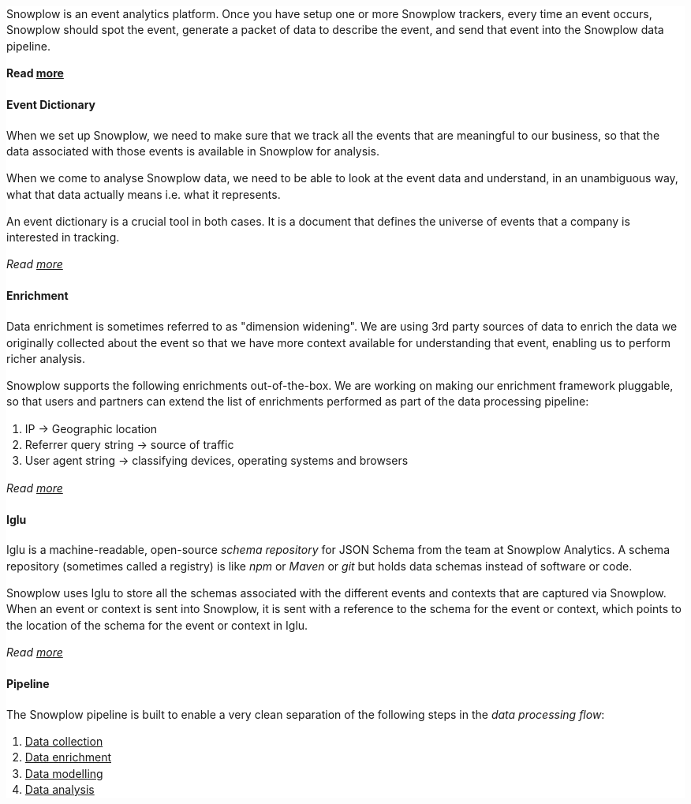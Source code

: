 Snowplow is an event analytics platform. Once you have setup one or more Snowplow trackers, every time an event occurs, Snowplow should spot the event, generate a packet of data to describe the event, and send that event into the Snowplow data pipeline.

__Read [more](http://snowplowanalytics.com/documentation/concepts/contexts)__

#### Event Dictionary

When we set up Snowplow, we need to make sure that we track all the events that are meaningful to our business, so that the data associated with those events is available in Snowplow for analysis.

When we come to analyse Snowplow data, we need to be able to look at the event data and understand, in an unambiguous way, what that data actually means i.e. what it represents.

An event dictionary is a crucial tool in both cases. It is a document that defines the universe of events that a company is interested in tracking.

_Read [more](http://snowplowanalytics.com/documentation/concepts/event-dictionaries-and-schemas)_

#### Enrichment

Data enrichment is sometimes referred to as "dimension widening". We are using 3rd party sources of data to enrich the data we originally collected about the event so that we have more context available for understanding that event, enabling us to perform richer analysis.

Snowplow supports the following enrichments out-of-the-box. We are working on making our enrichment framework pluggable, so that users and partners can extend the list of enrichments performed as part of the data processing pipeline:

1. IP -> Geographic location
2. Referrer query string -> source of traffic
3. User agent string -> classifying devices, operating systems and browsers

_Read [more](http://snowplowanalytics.com/documentation/concepts/snowplow-data-pipeline/#data-enrichment)_

#### Iglu

Iglu is a machine-readable, open-source _schema repository_ for JSON Schema from the team at Snowplow Analytics. A schema repository (sometimes called a registry) is like _npm_ or _Maven_ or _git_ but holds data schemas instead of software or code.

Snowplow uses Iglu to store all the schemas associated with the different events and contexts that are captured via Snowplow. When an event or context is sent into Snowplow, it is sent with a reference to the schema for the event or context, which points to the location of the schema for the event or context in Iglu.

_Read [more](/docs/migrated/pipeline-components-and-applications/iglu/)_

#### Pipeline

The Snowplow pipeline is built to enable a very clean separation of the following steps in the _data processing flow_:

1. [Data collection](/docs/migrated/collecting-data/)
2. [Data enrichment](/docs/migrated/enriching-your-data/)
3. [Data modelling](/docs/migrated/modeling-your-data/)
4. [Data analysis](/docs/migrated/tutorials/)
